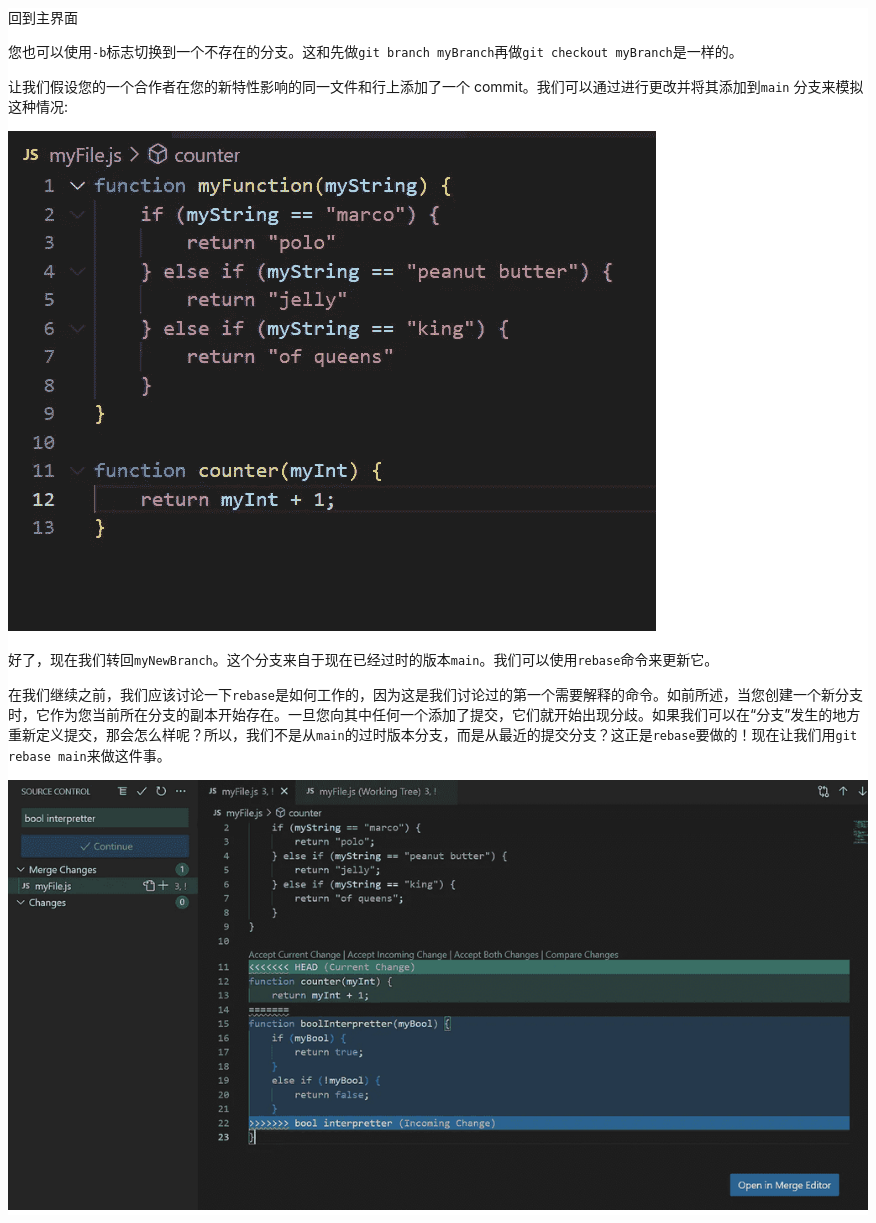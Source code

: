 回到主界面

您也可以使用`-b`标志切换到一个不存在的分支。这和先做`git branch myBranch`再做`git checkout myBranch`是一样的。

让我们假设您的一个合作者在您的新特性影响的同一文件和行上添加了一个 commit。我们可以通过进行更改并将其添加到`main` 分支来模拟这种情况:

![](img/7ca8f705cd7787b3405bc466e8a6ddc5.png)

好了，现在我们转回`myNewBranch`。这个分支来自于现在已经过时的版本`main`。我们可以使用`rebase`命令来更新它。

在我们继续之前，我们应该讨论一下`rebase`是如何工作的，因为这是我们讨论过的第一个需要解释的命令。如前所述，当您创建一个新分支时，它作为您当前所在分支的副本开始存在。一旦您向其中任何一个添加了提交，它们就开始出现分歧。如果我们可以在“分支”发生的地方重新定义提交，那会怎么样呢？所以，我们不是从`main`的过时版本分支，而是从最近的提交分支？这正是`rebase`要做的！现在让我们用`git rebase main`来做这件事。

![](img/e5647dcdb9025539e4e190415d824f07.png)
